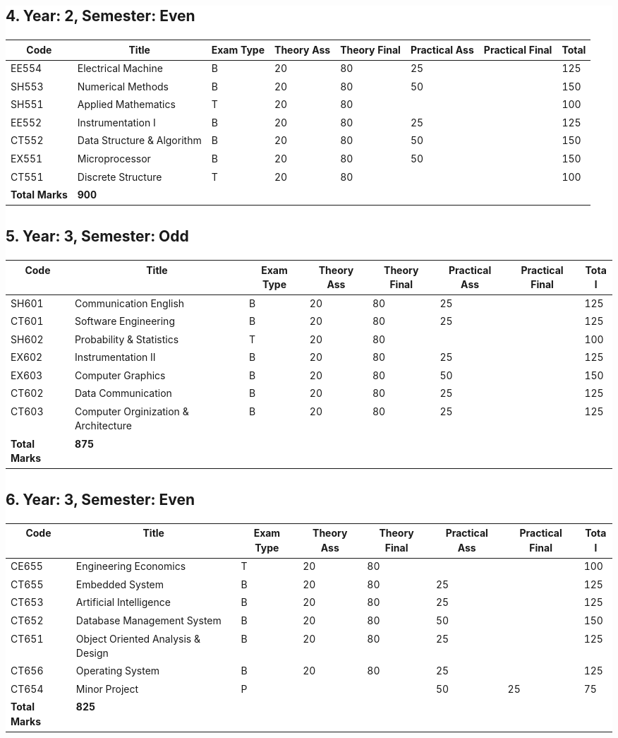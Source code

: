 ## 4.  **Year: 2, Semester: Even**

| **Code** | **Title** | **Exam** **Type** | **Theory** **Ass**| **Theory** **Final**| **Practical**  **Ass** | **Practical**  **Final**  | **Total** |
| --- | --- | --- | --- | --- | --- |--- | --- |
| EE554 | Electrical Machine | B | 20 | 80 | 25 | | 125 |
| SH553 | Numerical Methods | B | 20 | 80 | 50 | | 150 |
| SH551 | Applied Mathematics | T | 20 | 80 | | | 100 |
| EE552 | Instrumentation I | B | 20 | 80 | 25 | | 125 |
| CT552 | Data Structure &amp; Algorithm | B | 20 | 80 | 50 | | 150 |
| EX551 | Microprocessor | B | 20 | 80 | 50 | | 150 |
| CT551 | Discrete Structure | T | 20 | 80 | | | 100 |
| **Total Marks** | **900** |

## 5.  **Year: 3, Semester: Odd**

| **Code** | **Title** | **Exam** **Type** | **Theory** **Ass**| **Theory** **Final**| **Practical**  **Ass** | **Practical**  **Final**  | **Total** |
| --- | --- | --- | --- | --- | --- |--- | --- |
| SH601 | Communication English | B | 20 | 80 | 25 | | 125 |
| CT601 | Software Engineering | B | 20 | 80 | 25 | | 125 |
| SH602 | Probability &amp; Statistics | T | 20 | 80 | | | 100 |
| EX602 | Instrumentation II | B | 20 | 80 | 25 | | 125 |
| EX603 | Computer Graphics | B | 20 | 80 | 50 | | 150 |
| CT602 | Data Communication | B | 20 | 80 | 25 | | 125 |
| CT603 | Computer Orginization &amp; Architecture | B | 20 | 80 | 25 | | 125 |
| **Total Marks** | **875** |

## 6. **Year: 3, Semester: Even**

| **Code** | **Title** | **Exam** **Type** | **Theory** **Ass**| **Theory** **Final**| **Practical**  **Ass** | **Practical**  **Final**  | **Total** |
| --- | --- | --- | --- | --- | --- |--- | --- |
| CE655 | Engineering Economics | T | 20 | 80 | | | 100 |
| CT655 | Embedded System | B | 20 | 80 | 25 | | 125 |
| CT653 | Artificial Intelligence | B | 20 | 80 | 25 | | 125 |
| CT652 | Database Management System | B | 20 | 80 | 50 | | 150 |
| CT651 | Object Oriented Analysis &amp; Design | B | 20 | 80 | 25 | | 125 |
| CT656 | Operating System | B | 20 | 80 | 25 | | 125 |
| CT654 | Minor Project | P | | | 50 | 25 | 75 |
| **Total Marks** | **825** |
